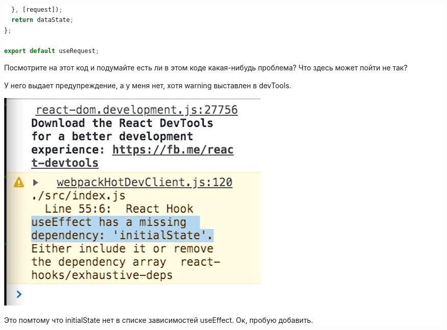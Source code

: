 ```js
  }, [request]);
  return dataState;
};

export default useRequest;

```


Посмотрите на этот код и подумайте есть ли в этом коде какая-нибудь проблема? Что здесь может пойти не так?

У него выдает предупреждение, а у меня нет, хотя warning выставлен в devTools.


![](img/022.jpg)

Это помтому что initialState нет в списке зависимостей useEffect. Ок, пробую добавить.
